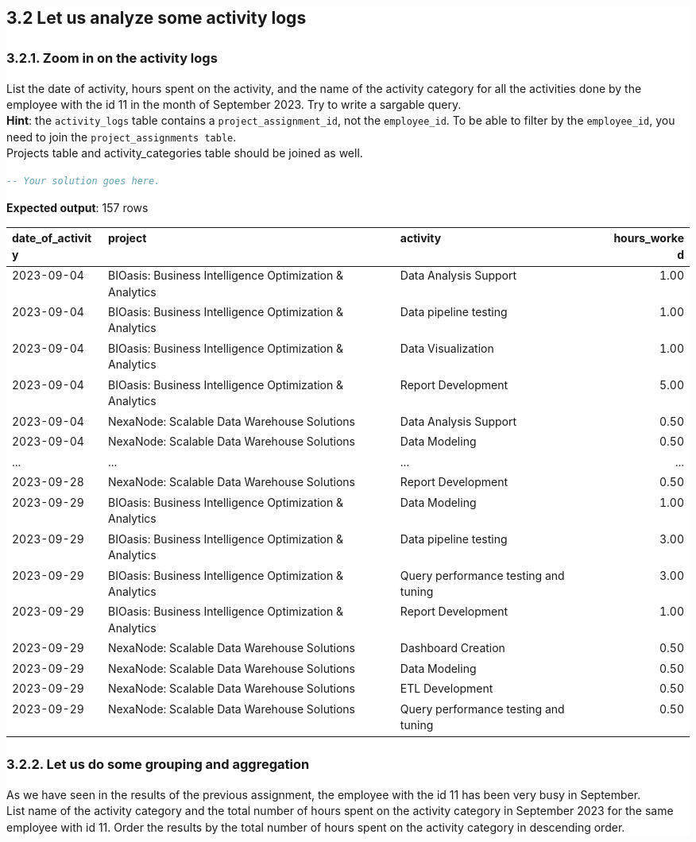 

## 3.2 Let us analyze some activity logs

### 3.2.1. Zoom in on the activity logs
List the date of activity, hours spent on the activity, and the name of the activity category
for all the activities done by the employee with the id 11 in the month of September 2023. 
Try to write a sargable query.  
**Hint**: the `activity_logs` table contains a `project_assignment_id`, not the `employee_id`. 
To be able to filter by the `employee_id`, you need to join the `project_assignments table`.    
Projects table and activity_categories table should be joined as well.

```sql
-- Your solution goes here.
``` 

**Expected output**: 157 rows  

| date\_of\_activity | project                                                 | activity                             | hours\_worked |
|:-------------------|:--------------------------------------------------------|:-------------------------------------|--------------:|
| 2023-09-04         | BIOasis: Business Intelligence Optimization & Analytics | Data Analysis Support                |          1.00 |
| 2023-09-04         | BIOasis: Business Intelligence Optimization & Analytics | Data pipeline testing                |          1.00 |
| 2023-09-04         | BIOasis: Business Intelligence Optimization & Analytics | Data Visualization                   |          1.00 |
| 2023-09-04         | BIOasis: Business Intelligence Optimization & Analytics | Report Development                   |          5.00 |
| 2023-09-04         | NexaNode: Scalable Data Warehouse Solutions             | Data Analysis Support                |          0.50 |
| 2023-09-04         | NexaNode: Scalable Data Warehouse Solutions             | Data Modeling                        |          0.50 |
| ...                | ...                                                     | ...                                  |           ... |
| 2023-09-28 | NexaNode: Scalable Data Warehouse Solutions             | Report Development                   | 0.50 |
| 2023-09-29 | BIOasis: Business Intelligence Optimization & Analytics | Data Modeling                        | 1.00 |
| 2023-09-29 | BIOasis: Business Intelligence Optimization & Analytics | Data pipeline testing                | 3.00 |
| 2023-09-29 | BIOasis: Business Intelligence Optimization & Analytics | Query performance testing and tuning | 3.00 |
| 2023-09-29 | BIOasis: Business Intelligence Optimization & Analytics | Report Development                   | 1.00 |
| 2023-09-29 | NexaNode: Scalable Data Warehouse Solutions             | Dashboard Creation                   | 0.50 |
| 2023-09-29 | NexaNode: Scalable Data Warehouse Solutions             | Data Modeling                        | 0.50 |
| 2023-09-29 | NexaNode: Scalable Data Warehouse Solutions             | ETL Development                      | 0.50 |
| 2023-09-29 | NexaNode: Scalable Data Warehouse Solutions             | Query performance testing and tuning | 0.50 |



### 3.2.2. Let us do some grouping and aggregation
As we have seen in the results of the previous assignment, the employee with the id 11 has been very busy in September.    
List name of the activity category and the total number of hours spent on the activity category in September 2023 for the same employee with id 11.
Order the results by the total number of hours spent on the activity category in descending order.
